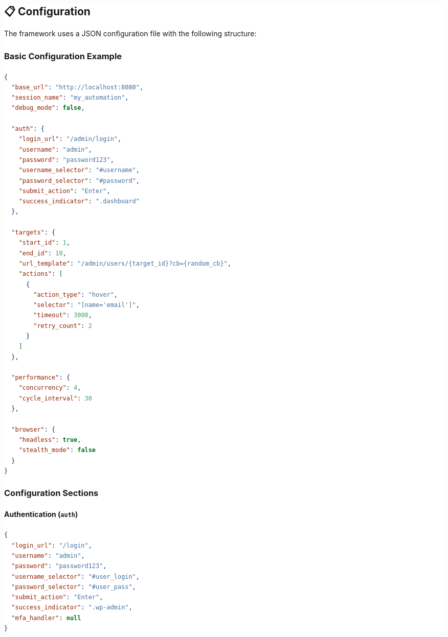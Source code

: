 ## 📋 Configuration

The framework uses a JSON configuration file with the following structure:

### Basic Configuration Example

```json
{
  "base_url": "http://localhost:8080",
  "session_name": "my_automation",
  "debug_mode": false,
  
  "auth": {
    "login_url": "/admin/login",
    "username": "admin",
    "password": "password123",
    "username_selector": "#username",
    "password_selector": "#password",
    "submit_action": "Enter",
    "success_indicator": ".dashboard"
  },
  
  "targets": {
    "start_id": 1,
    "end_id": 10,
    "url_template": "/admin/users/{target_id}?cb={random_cb}",
    "actions": [
      {
        "action_type": "hover",
        "selector": "[name='email']",
        "timeout": 3000,
        "retry_count": 2
      }
    ]
  },
  
  "performance": {
    "concurrency": 4,
    "cycle_interval": 30
  },
  
  "browser": {
    "headless": true,
    "stealth_mode": false
  }
}
```

### Configuration Sections

#### Authentication (`auth`)
```json
{
  "login_url": "/login",
  "username": "admin",
  "password": "password123",
  "username_selector": "#user_login",
  "password_selector": "#user_pass", 
  "submit_action": "Enter",
  "success_indicator": ".wp-admin",
  "mfa_handler": null
}
```
